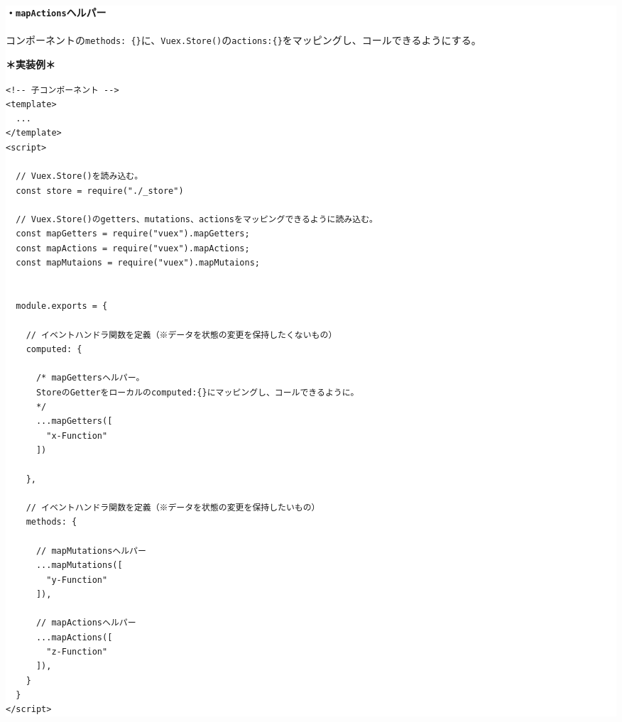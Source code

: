 #### ・```mapActions```ヘルパー

コンポーネントの```methods: {}```に、```Vuex.Store()```の```actions:{}```をマッピングし、コールできるようにする。

**＊実装例＊**

```vue
<!-- 子コンポーネント -->
<template>
  ...
</template>
<script>

  // Vuex.Store()を読み込む。
  const store = require("./_store")

  // Vuex.Store()のgetters、mutations、actionsをマッピングできるように読み込む。
  const mapGetters = require("vuex").mapGetters;
  const mapActions = require("vuex").mapActions;
  const mapMutaions = require("vuex").mapMutaions;


  module.exports = {

    // イベントハンドラ関数を定義（※データを状態の変更を保持したくないもの）
    computed: {

      /* mapGettersヘルパー。
      StoreのGetterをローカルのcomputed:{}にマッピングし、コールできるように。
      */
      ...mapGetters([
        "x-Function"
      ])

    },

    // イベントハンドラ関数を定義（※データを状態の変更を保持したいもの）
    methods: {

      // mapMutationsヘルパー
      ...mapMutations([
        "y-Function"
      ]),

      // mapActionsヘルパー
      ...mapActions([
        "z-Function"
      ]),
    }
  }
</script>
```
